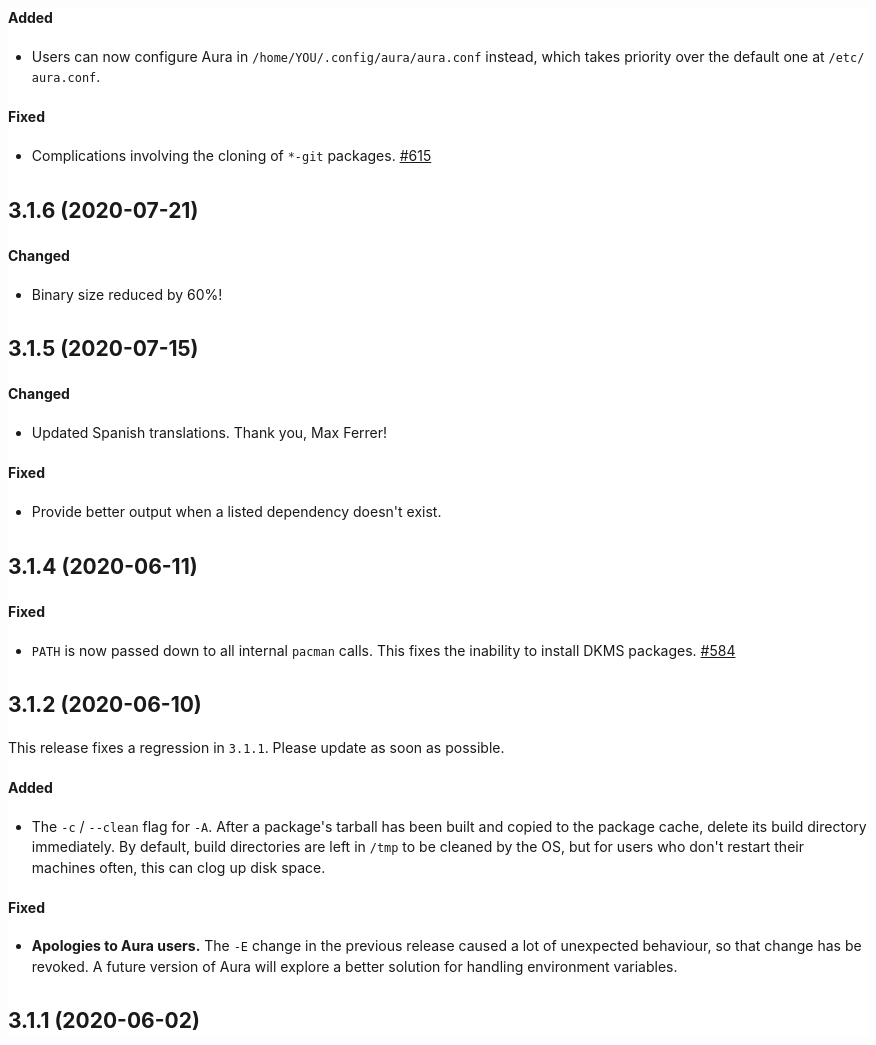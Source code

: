 #### Added

- Users can now configure Aura in `/home/YOU/.config/aura/aura.conf` instead,
  which takes priority over the default one at `/etc/aura.conf`.

#### Fixed

- Complications involving the cloning of `*-git` packages. [#615]

[#615]: https://github.com/fosskers/aura/issues/615

## 3.1.6 (2020-07-21)

#### Changed

- Binary size reduced by 60%!

## 3.1.5 (2020-07-15)

#### Changed

- Updated Spanish translations. Thank you, Max Ferrer!

#### Fixed

- Provide better output when a listed dependency doesn't exist.

## 3.1.4 (2020-06-11)

#### Fixed

- `PATH` is now passed down to all internal `pacman` calls. This fixes the
  inability to install DKMS packages.
  [#584](https://github.com/fosskers/aura/issues/584)

## 3.1.2 (2020-06-10)

This release fixes a regression in `3.1.1`. Please update as soon as possible.

#### Added

- The `-c` / `--clean` flag for `-A`. After a package's tarball has been built
  and copied to the package cache, delete its build directory immediately. By
  default, build directories are left in `/tmp` to be cleaned by the OS, but for
  users who don't restart their machines often, this can clog up disk space.

#### Fixed

- **Apologies to Aura users.** The `-E` change in the previous release caused a
  lot of unexpected behaviour, so that change has be revoked. A future version
  of Aura will explore a better solution for handling environment variables.

## 3.1.1 (2020-06-02)


[#697]: https://github.com/fosskers/aura/issues/697
[#698]: https://github.com/fosskers/aura/issues/698
[#693]: https://github.com/fosskers/aura/pull/693
[#672]: https://github.com/fosskers/aura/pull/672
[#661]: https://github.com/fosskers/aura/issues/661
[#647]: https://github.com/fosskers/aura/pull/647
[#643]: https://github.com/fosskers/aura/issues/643
[#636]: https://github.com/fosskers/aura/issues/636
[#642]: https://github.com/fosskers/aura/issues/642
[#639]: https://github.com/fosskers/aura/issues/639
[#644]: https://github.com/fosskers/aura/issues/644
[#651]: https://github.com/fosskers/aura/issues/651
[#634]: https://github.com/fosskers/aura/issues/634
[#641]: https://github.com/fosskers/aura/issues/641
[#630]: https://github.com/fosskers/aura/issues/630